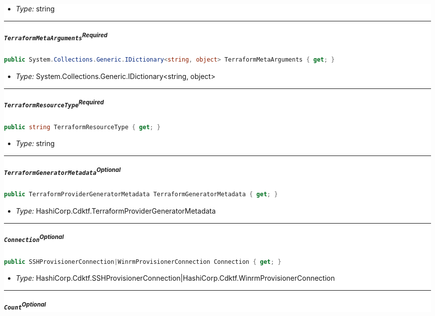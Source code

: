 - *Type:* string

---

##### `TerraformMetaArguments`<sup>Required</sup> <a name="TerraformMetaArguments" id="@cdktf/provider-ionoscloud.s3BucketLifecycleConfiguration.S3BucketLifecycleConfiguration.property.terraformMetaArguments"></a>

```csharp
public System.Collections.Generic.IDictionary<string, object> TerraformMetaArguments { get; }
```

- *Type:* System.Collections.Generic.IDictionary<string, object>

---

##### `TerraformResourceType`<sup>Required</sup> <a name="TerraformResourceType" id="@cdktf/provider-ionoscloud.s3BucketLifecycleConfiguration.S3BucketLifecycleConfiguration.property.terraformResourceType"></a>

```csharp
public string TerraformResourceType { get; }
```

- *Type:* string

---

##### `TerraformGeneratorMetadata`<sup>Optional</sup> <a name="TerraformGeneratorMetadata" id="@cdktf/provider-ionoscloud.s3BucketLifecycleConfiguration.S3BucketLifecycleConfiguration.property.terraformGeneratorMetadata"></a>

```csharp
public TerraformProviderGeneratorMetadata TerraformGeneratorMetadata { get; }
```

- *Type:* HashiCorp.Cdktf.TerraformProviderGeneratorMetadata

---

##### `Connection`<sup>Optional</sup> <a name="Connection" id="@cdktf/provider-ionoscloud.s3BucketLifecycleConfiguration.S3BucketLifecycleConfiguration.property.connection"></a>

```csharp
public SSHProvisionerConnection|WinrmProvisionerConnection Connection { get; }
```

- *Type:* HashiCorp.Cdktf.SSHProvisionerConnection|HashiCorp.Cdktf.WinrmProvisionerConnection

---

##### `Count`<sup>Optional</sup> <a name="Count" id="@cdktf/provider-ionoscloud.s3BucketLifecycleConfiguration.S3BucketLifecycleConfiguration.property.count"></a>
